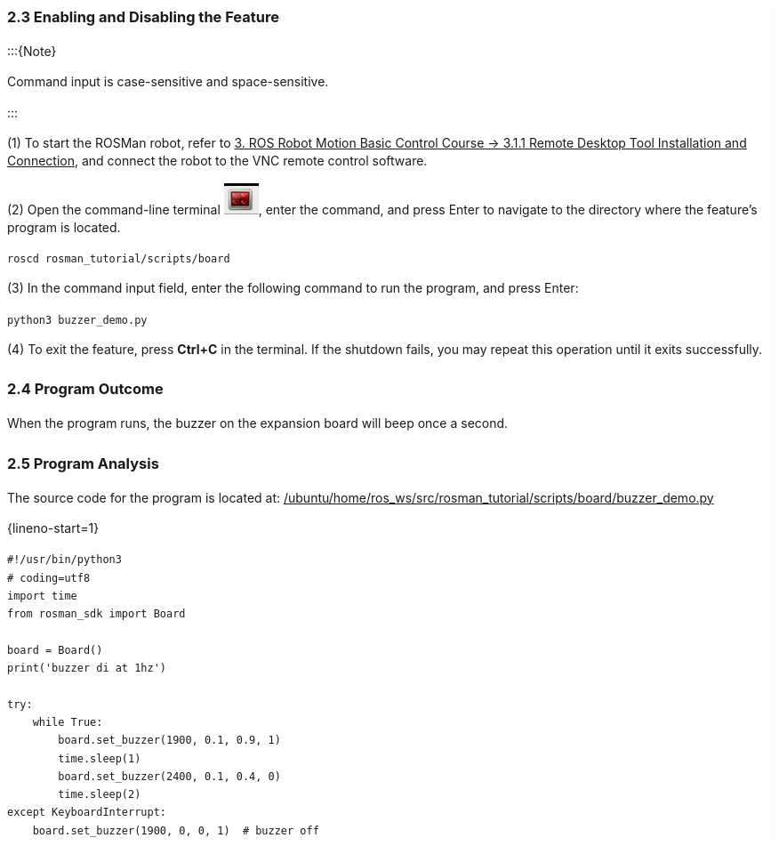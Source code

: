 ###  2.3 Enabling and Disabling the Feature

:::{Note}

Command input is case-sensitive and space-sensitive.

:::

(1) To start the ROSMan robot, refer to [3. ROS Robot Motion Basic Control Course -\> 3.1.1 Remote Desktop Tool Installation and Connection](3.ROS_Robot_Motion_Basic_Control_Course.md#remote-desktop-tool-installation-and-connection), and connect the robot to the VNC remote control software.

(2) Open the command-line terminal <img src="../_static/media/chapter_2/section_1/image4.png" />, enter the command, and press Enter to navigate to the directory where the feature’s program is located.

```
roscd rosman_tutorial/scripts/board
```

(3) In the command input field, enter the following command to run the program, and press Enter:

```
python3 buzzer_demo.py
```

(4) To exit the feature, press **Ctrl+C** in the terminal. If the shutdown fails, you may repeat this operation until it exits successfully.

###  2.4 Program Outcome

When the program runs, the buzzer on the expansion board will beep once a second.

###  2.5 Program Analysis

The source code for the program is located at: [/ubuntu/home/ros_ws/src/rosman_tutorial/scripts/board/buzzer_demo.py](../_static/source_code/board.zip)

{lineno-start=1}

```
#!/usr/bin/python3
# coding=utf8
import time
from rosman_sdk import Board

board = Board()
print('buzzer di at 1hz')

try:
    while True:
        board.set_buzzer(1900, 0.1, 0.9, 1)
        time.sleep(1)
        board.set_buzzer(2400, 0.1, 0.4, 0)
        time.sleep(2)
except KeyboardInterrupt:
    board.set_buzzer(1900, 0, 0, 1)  # buzzer off
```
